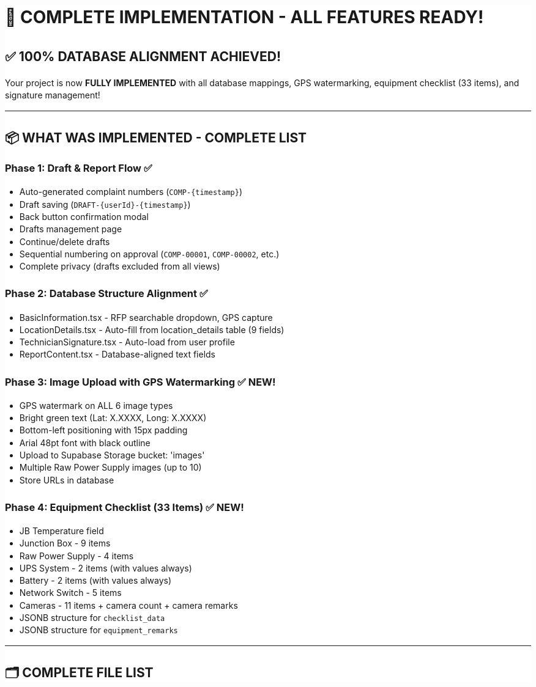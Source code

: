 # 🎉 COMPLETE IMPLEMENTATION - ALL FEATURES READY!

## ✅ 100% DATABASE ALIGNMENT ACHIEVED!

Your project is now **FULLY IMPLEMENTED** with all database mappings, GPS watermarking, equipment checklist (33 items), and signature management!

---

## 📦 **WHAT WAS IMPLEMENTED - COMPLETE LIST**

### **Phase 1: Draft & Report Flow** ✅
- Auto-generated complaint numbers (`COMP-{timestamp}`)
- Draft saving (`DRAFT-{userId}-{timestamp}`)
- Back button confirmation modal
- Drafts management page
- Continue/delete drafts
- Sequential numbering on approval (`COMP-00001`, `COMP-00002`, etc.)
- Complete privacy (drafts excluded from all views)

### **Phase 2: Database Structure Alignment** ✅
- BasicInformation.tsx - RFP searchable dropdown, GPS capture
- LocationDetails.tsx - Auto-fill from location_details table (9 fields)
- TechnicianSignature.tsx - Auto-load from user profile
- ReportContent.tsx - Database-aligned text fields

### **Phase 3: Image Upload with GPS Watermarking** ✅ NEW!
- GPS watermark on ALL 6 image types
- Bright green text (Lat: X.XXXX, Long: X.XXXX)
- Bottom-left positioning with 15px padding
- Arial 48pt font with black outline
- Upload to Supabase Storage bucket: 'images'
- Multiple Raw Power Supply images (up to 10)
- Store URLs in database

### **Phase 4: Equipment Checklist (33 Items)** ✅ NEW!
- JB Temperature field
- Junction Box - 9 items
- Raw Power Supply - 4 items
- UPS System - 2 items (with values always)
- Battery - 2 items (with values always)
- Network Switch - 5 items
- Cameras - 11 items + camera count + camera remarks
- JSONB structure for `checklist_data`
- JSONB structure for `equipment_remarks`

---

## 🗂️ **COMPLETE FILE LIST**
